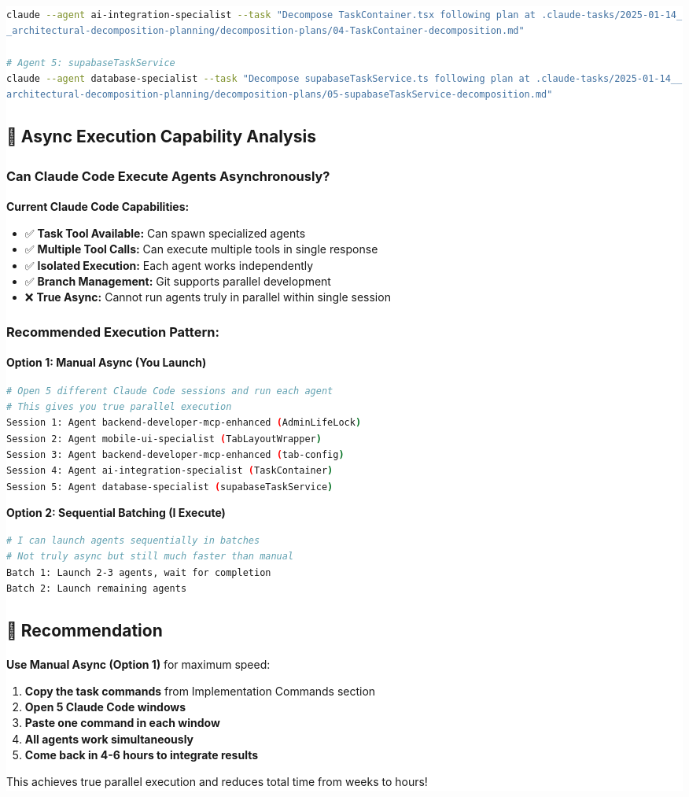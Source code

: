 ```bash
claude --agent ai-integration-specialist --task "Decompose TaskContainer.tsx following plan at .claude-tasks/2025-01-14__architectural-decomposition-planning/decomposition-plans/04-TaskContainer-decomposition.md"

# Agent 5: supabaseTaskService
claude --agent database-specialist --task "Decompose supabaseTaskService.ts following plan at .claude-tasks/2025-01-14__architectural-decomposition-planning/decomposition-plans/05-supabaseTaskService-decomposition.md"
```

## 🚀 Async Execution Capability Analysis

### **Can Claude Code Execute Agents Asynchronously?**

**Current Claude Code Capabilities:**
- ✅ **Task Tool Available:** Can spawn specialized agents
- ✅ **Multiple Tool Calls:** Can execute multiple tools in single response
- ✅ **Isolated Execution:** Each agent works independently
- ✅ **Branch Management:** Git supports parallel development
- ❌ **True Async:** Cannot run agents truly in parallel within single session

### **Recommended Execution Pattern:**

**Option 1: Manual Async (You Launch)**
```bash
# Open 5 different Claude Code sessions and run each agent
# This gives you true parallel execution
Session 1: Agent backend-developer-mcp-enhanced (AdminLifeLock)
Session 2: Agent mobile-ui-specialist (TabLayoutWrapper)
Session 3: Agent backend-developer-mcp-enhanced (tab-config)
Session 4: Agent ai-integration-specialist (TaskContainer)
Session 5: Agent database-specialist (supabaseTaskService)
```

**Option 2: Sequential Batching (I Execute)**
```bash
# I can launch agents sequentially in batches
# Not truly async but still much faster than manual
Batch 1: Launch 2-3 agents, wait for completion
Batch 2: Launch remaining agents
```

## 🎯 Recommendation

**Use Manual Async (Option 1)** for maximum speed:
1. **Copy the task commands** from Implementation Commands section
2. **Open 5 Claude Code windows** 
3. **Paste one command in each window**
4. **All agents work simultaneously**
5. **Come back in 4-6 hours to integrate results**

This achieves true parallel execution and reduces total time from weeks to hours!
